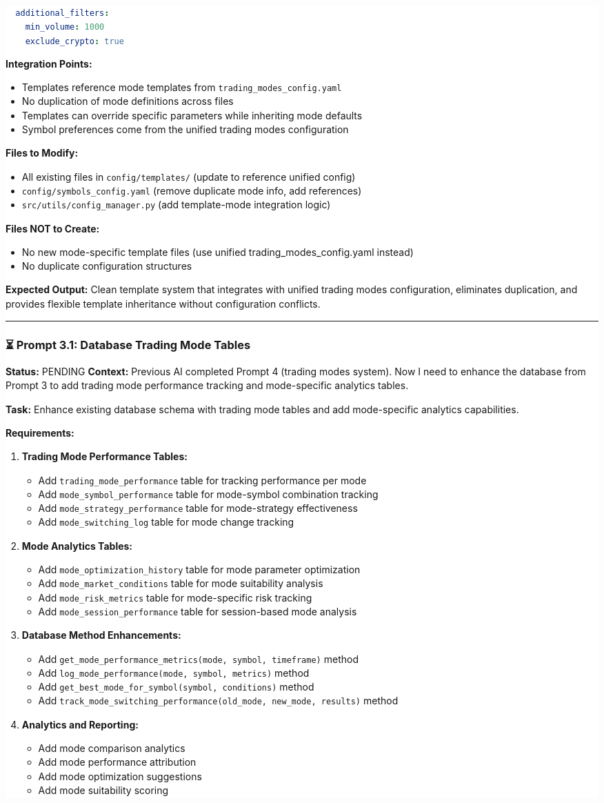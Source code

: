 ```yaml
  additional_filters:
    min_volume: 1000
    exclude_crypto: true
```

**Integration Points:**
- Templates reference mode templates from `trading_modes_config.yaml`
- No duplication of mode definitions across files
- Templates can override specific parameters while inheriting mode defaults
- Symbol preferences come from the unified trading modes configuration

**Files to Modify:**
- All existing files in `config/templates/` (update to reference unified config)
- `config/symbols_config.yaml` (remove duplicate mode info, add references)
- `src/utils/config_manager.py` (add template-mode integration logic)

**Files NOT to Create:**
- No new mode-specific template files (use unified trading_modes_config.yaml instead)
- No duplicate configuration structures

**Expected Output:** Clean template system that integrates with unified trading modes configuration, eliminates duplication, and provides flexible template inheritance without configuration conflicts.

---

### ⏳ Prompt 3.1: Database Trading Mode Tables
**Status:** PENDING
**Context:** Previous AI completed Prompt 4 (trading modes system). Now I need to enhance the database from Prompt 3 to add trading mode performance tracking and mode-specific analytics tables.

**Task:** Enhance existing database schema with trading mode tables and add mode-specific analytics capabilities.

**Requirements:**

1. **Trading Mode Performance Tables:**
   - Add `trading_mode_performance` table for tracking performance per mode
   - Add `mode_symbol_performance` table for mode-symbol combination tracking
   - Add `mode_strategy_performance` table for mode-strategy effectiveness
   - Add `mode_switching_log` table for mode change tracking

2. **Mode Analytics Tables:**
   - Add `mode_optimization_history` table for mode parameter optimization
   - Add `mode_market_conditions` table for mode suitability analysis
   - Add `mode_risk_metrics` table for mode-specific risk tracking
   - Add `mode_session_performance` table for session-based mode analysis

3. **Database Method Enhancements:**
   - Add `get_mode_performance_metrics(mode, symbol, timeframe)` method
   - Add `log_mode_performance(mode, symbol, metrics)` method
   - Add `get_best_mode_for_symbol(symbol, conditions)` method
   - Add `track_mode_switching_performance(old_mode, new_mode, results)` method

4. **Analytics and Reporting:**
   - Add mode comparison analytics
   - Add mode performance attribution
   - Add mode optimization suggestions
   - Add mode suitability scoring
